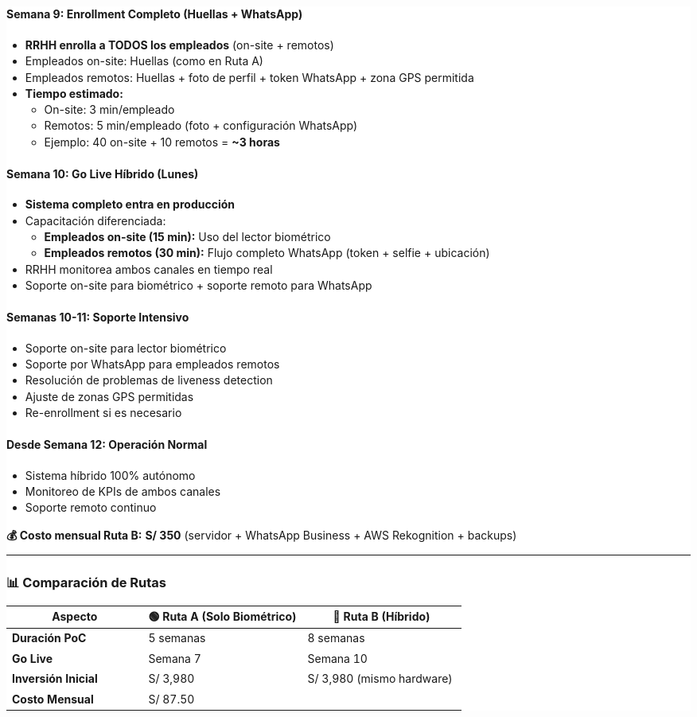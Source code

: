 
</div>

#### Semana 9: Enrollment Completo (Huellas + WhatsApp)
- **RRHH enrolla a TODOS los empleados** (on-site + remotos)
- Empleados on-site: Huellas (como en Ruta A)
- Empleados remotos: Huellas + foto de perfil + token WhatsApp + zona GPS permitida
- **Tiempo estimado:**
  - On-site: 3 min/empleado
  - Remotos: 5 min/empleado (foto + configuración WhatsApp)
  - Ejemplo: 40 on-site + 10 remotos = **~3 horas**

#### Semana 10: Go Live Híbrido (Lunes)
- **Sistema completo entra en producción**
- Capacitación diferenciada:
  - **Empleados on-site (15 min):** Uso del lector biométrico
  - **Empleados remotos (30 min):** Flujo completo WhatsApp (token + selfie + ubicación)
- RRHH monitorea ambos canales en tiempo real
- Soporte on-site para biométrico + soporte remoto para WhatsApp

#### Semanas 10-11: Soporte Intensivo
- Soporte on-site para lector biométrico
- Soporte por WhatsApp para empleados remotos
- Resolución de problemas de liveness detection
- Ajuste de zonas GPS permitidas
- Re-enrollment si es necesario

#### Desde Semana 12: Operación Normal
- Sistema híbrido 100% autónomo
- Monitoreo de KPIs de ambos canales
- Soporte remoto continuo

**💰 Costo mensual Ruta B:** **S/ 350** (servidor + WhatsApp Business + AWS Rekognition + backups)

---

### 📊 Comparación de Rutas

<table>
<thead>
<tr>
<th width="30%">Aspecto</th>
<th width="35%">🟢 Ruta A (Solo Biométrico)</th>
<th width="35%">🔵 Ruta B (Híbrido)</th>
</tr>
</thead>
<tbody>
<tr>
<td><strong>Duración PoC</strong></td>
<td>5 semanas</td>
<td>8 semanas</td>
</tr>
<tr>
<td><strong>Go Live</strong></td>
<td>Semana 7</td>
<td>Semana 10</td>
</tr>
<tr>
<td><strong>Inversión Inicial</strong></td>
<td>S/ 3,980</td>
<td>S/ 3,980 (mismo hardware)</td>
</tr>
<tr>
<td><strong>Costo Mensual</strong></td>
<td>S/ 87.50</td>